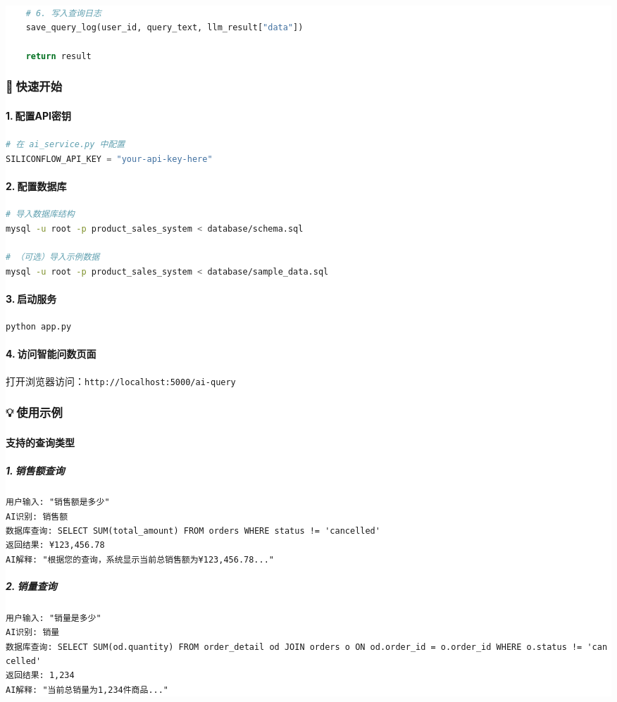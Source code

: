 ```python
    # 6. 写入查询日志
    save_query_log(user_id, query_text, llm_result["data"])
    
    return result
```

### 🚀 快速开始

#### 1. 配置API密钥
```python
# 在 ai_service.py 中配置
SILICONFLOW_API_KEY = "your-api-key-here"
```

#### 2. 配置数据库
```bash
# 导入数据库结构
mysql -u root -p product_sales_system < database/schema.sql

# （可选）导入示例数据
mysql -u root -p product_sales_system < database/sample_data.sql
```

#### 3. 启动服务
```bash
python app.py
```

#### 4. 访问智能问数页面
打开浏览器访问：`http://localhost:5000/ai-query`

### 💡 使用示例

#### 支持的查询类型

##### 1. 销售额查询
```
用户输入: "销售额是多少"
AI识别: 销售额
数据库查询: SELECT SUM(total_amount) FROM orders WHERE status != 'cancelled'
返回结果: ¥123,456.78
AI解释: "根据您的查询，系统显示当前总销售额为¥123,456.78..."
```

##### 2. 销量查询
```
用户输入: "销量是多少"
AI识别: 销量
数据库查询: SELECT SUM(od.quantity) FROM order_detail od JOIN orders o ON od.order_id = o.order_id WHERE o.status != 'cancelled'
返回结果: 1,234
AI解释: "当前总销量为1,234件商品..."
```

